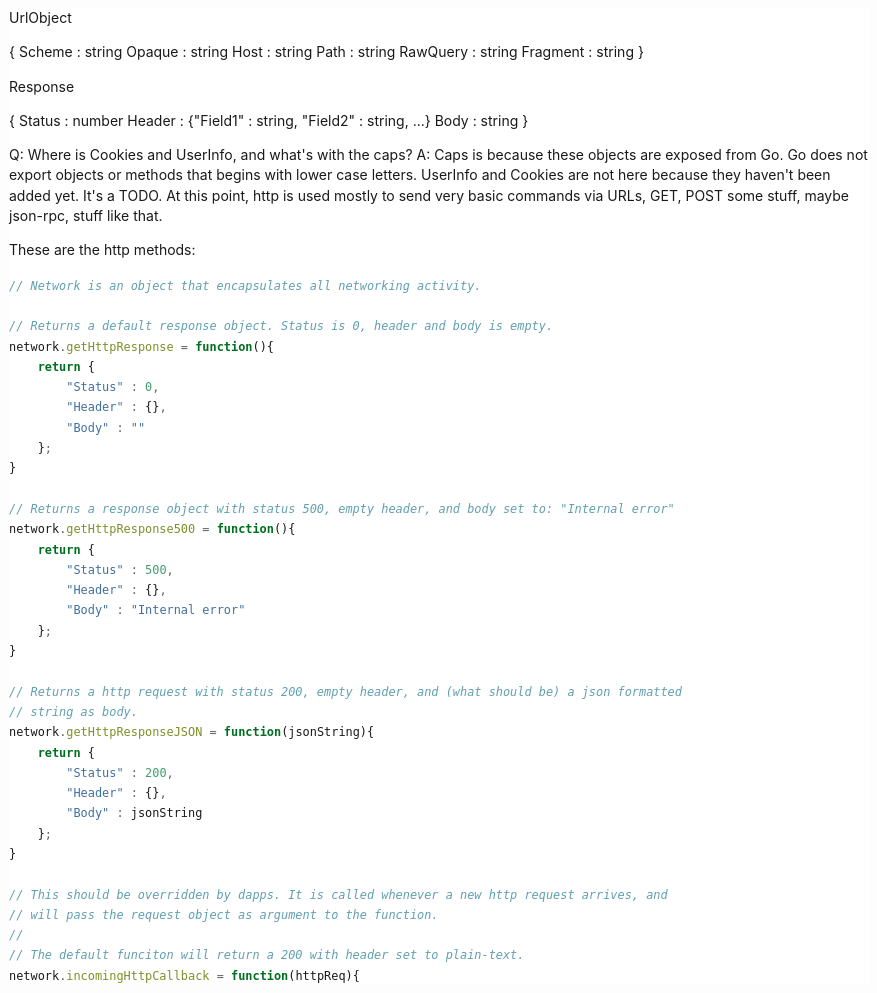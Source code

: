 UrlObject

{
	Scheme    : string
    Opaque    : string
    Host      : string
    Path      : string
    RawQuery  : string
    Fragment  : string
}

Response

{
	Status : number
	Header : {"Field1" : string, "Field2" : string, ...}
	Body : string
}

Q: Where is Cookies and UserInfo, and what's with the caps?
A: Caps is because these objects are exposed from Go. Go does not export objects or methods that begins with
   lower case letters. UserInfo and Cookies are not here because they haven't been added yet. It's a TODO.
   At this point, http is used mostly to send very basic commands via URLs, GET, POST some stuff, maybe json-rpc, 
   stuff like that.
   
These are the http methods:

```javascript
// Network is an object that encapsulates all networking activity.
		
// Returns a default response object. Status is 0, header and body is empty.
network.getHttpResponse = function(){
	return {
		"Status" : 0,
		"Header" : {},
		"Body" : ""
	};
}

// Returns a response object with status 500, empty header, and body set to: "Internal error"
network.getHttpResponse500 = function(){
	return {
		"Status" : 500,
		"Header" : {},
		"Body" : "Internal error"
	};
}

// Returns a http request with status 200, empty header, and (what should be) a json formatted
// string as body.
network.getHttpResponseJSON = function(jsonString){
	return {
		"Status" : 200,
		"Header" : {},
		"Body" : jsonString
	};
}

// This should be overridden by dapps. It is called whenever a new http request arrives, and
// will pass the request object as argument to the function.
//
// The default funciton will return a 200 with header set to plain-text.
network.incomingHttpCallback = function(httpReq){
```